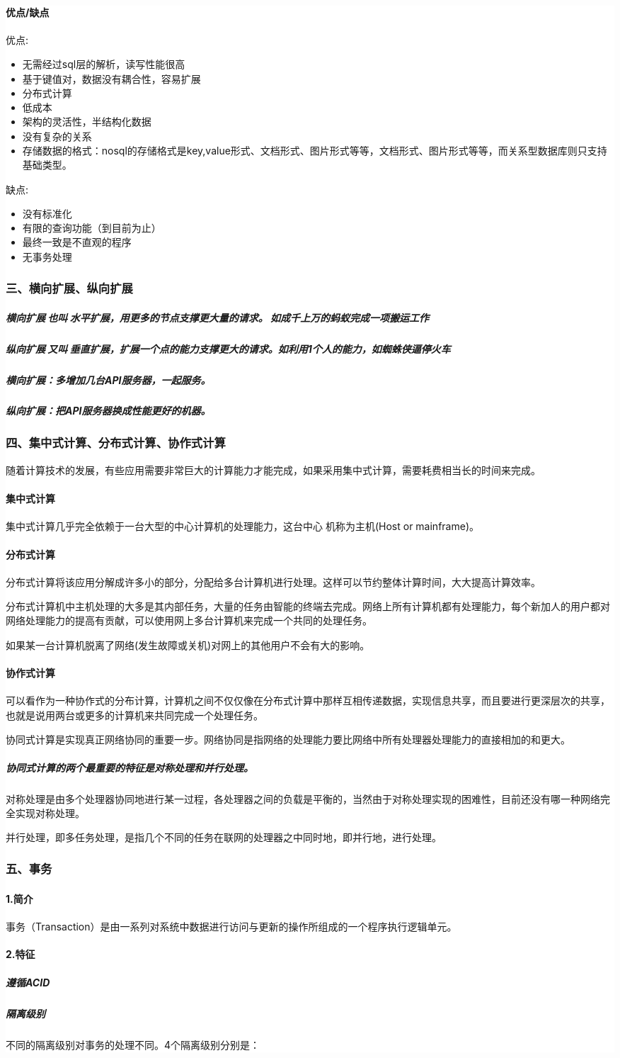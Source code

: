 #### 优点/缺点
优点:
- 无需经过sql层的解析，读写性能很高
- 基于键值对，数据没有耦合性，容易扩展
- 分布式计算
- 低成本
- 架构的灵活性，半结构化数据
- 没有复杂的关系
- 存储数据的格式：nosql的存储格式是key,value形式、文档形式、图片形式等等，文档形式、图片形式等等，而关系型数据库则只支持基础类型。

缺点:
- 没有标准化
- 有限的查询功能（到目前为止）
- 最终一致是不直观的程序
- 无事务处理


### 三、横向扩展、纵向扩展
##### 横向扩展 也叫 水平扩展，用更多的节点支撑更大量的请求。 如成千上万的蚂蚁完成一项搬运工作

##### 纵向扩展 又叫 垂直扩展，扩展一个点的能力支撑更大的请求。如利用1个人的能力，如蜘蛛侠逼停火车

##### 横向扩展：多增加几台API服务器，一起服务。
##### 纵向扩展：把API服务器换成性能更好的机器。

### 四、集中式计算、分布式计算、协作式计算
随着计算技术的发展，有些应用需要非常巨大的计算能力才能完成，如果采用集中式计算，需要耗费相当长的时间来完成。
#### 集中式计算
集中式计算几乎完全依赖于一台大型的中心计算机的处理能力，这台中心 机称为主机(Host or mainframe)。
#### 分布式计算
分布式计算将该应用分解成许多小的部分，分配给多台计算机进行处理。这样可以节约整体计算时间，大大提高计算效率。

分布式计算机中主机处理的大多是其内部任务，大量的任务由智能的终端去完成。网络上所有计算机都有处理能力，每个新加人的用户都对网络处理能力的提高有贡献，可以使用网上多台计算机来完成一个共同的处理任务。

如果某一台计算机脱离了网络(发生故障或关机)对网上的其他用户不会有大的影响。

#### 协作式计算
可以看作为一种协作式的分布计算，计算机之间不仅仅像在分布式计算中那样互相传递数据，实现信息共享，而且要进行更深层次的共享，也就是说用两台或更多的计算机来共同完成一个处理任务。

协同式计算是实现真正网络协同的重要一步。网络协同是指网络的处理能力要比网络中所有处理器处理能力的直接相加的和更大。

##### 协同式计算的两个最重要的特征是对称处理和并行处理。

对称处理是由多个处理器协同地进行某一过程，各处理器之间的负载是平衡的，当然由于对称处理实现的困难性，目前还没有哪一种网络完全实现对称处理。

并行处理，即多任务处理，是指几个不同的任务在联网的处理器之中同时地，即并行地，进行处理。

### 五、事务
#### 1.简介
事务（Transaction）是由一系列对系统中数据进行访问与更新的操作所组成的一个程序执行逻辑单元。

#### 2.特征
##### 遵循ACID
##### 隔离级别
不同的隔离级别对事务的处理不同。4个隔离级别分别是：
